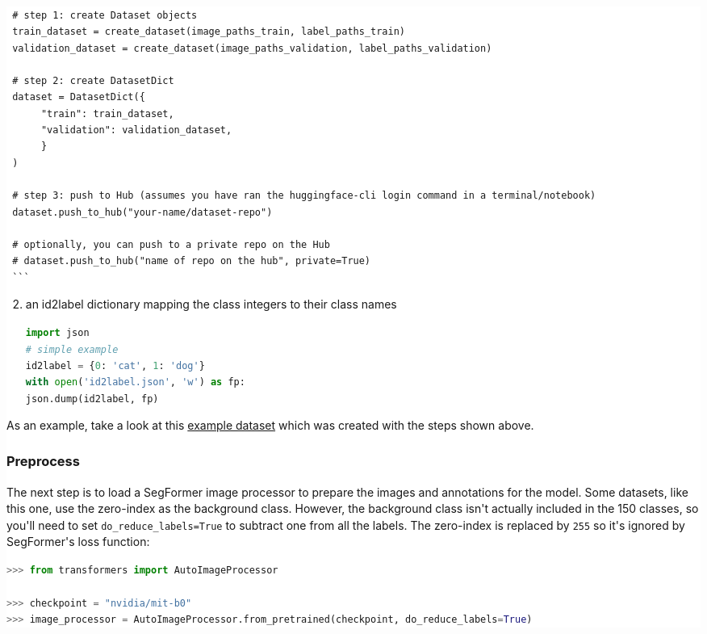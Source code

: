      # step 1: create Dataset objects
     train_dataset = create_dataset(image_paths_train, label_paths_train)
     validation_dataset = create_dataset(image_paths_validation, label_paths_validation)

     # step 2: create DatasetDict
     dataset = DatasetDict({
          "train": train_dataset,
          "validation": validation_dataset,
          }
     )

     # step 3: push to Hub (assumes you have ran the huggingface-cli login command in a terminal/notebook)
     dataset.push_to_hub("your-name/dataset-repo")

     # optionally, you can push to a private repo on the Hub
     # dataset.push_to_hub("name of repo on the hub", private=True)
     ```

2. an id2label dictionary mapping the class integers to their class names

     ```py
     import json
     # simple example
     id2label = {0: 'cat', 1: 'dog'}
     with open('id2label.json', 'w') as fp:
     json.dump(id2label, fp)
     ```

As an example, take a look at this [example dataset](https://huggingface.co/datasets/nielsr/ade20k-demo) which was created with the steps shown above.

### Preprocess

The next step is to load a SegFormer image processor to prepare the images and annotations for the model. Some datasets, like this one, use the zero-index as the background class. However, the background class isn't actually included in the 150 classes, so you'll need to set `do_reduce_labels=True` to subtract one from all the labels. The zero-index is replaced by `255` so it's ignored by SegFormer's loss function:

```py
>>> from transformers import AutoImageProcessor

>>> checkpoint = "nvidia/mit-b0"
>>> image_processor = AutoImageProcessor.from_pretrained(checkpoint, do_reduce_labels=True)
```
